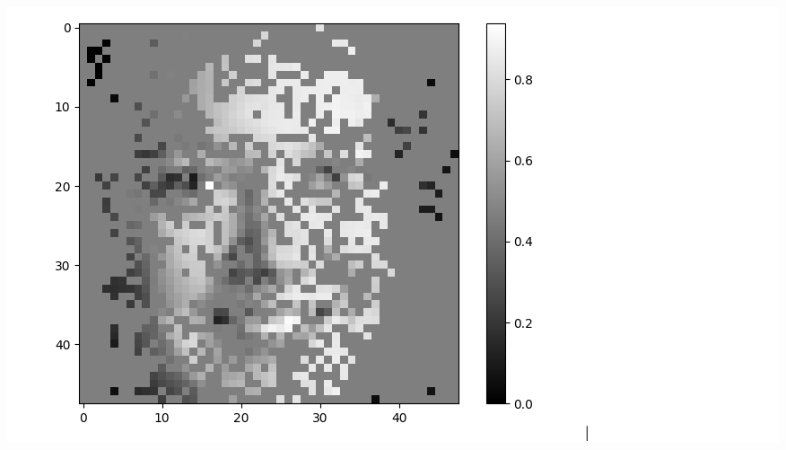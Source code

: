 ![](https://github.com/tainvecs/MachineLearning-2017/blob/master/hw3/plot/saliency_map/val_0.1_seed_1234_epoch_2000_batch_64_opt_adam_cnn_filter_112_elu_1.0_dnn_unit_896_elu_1.0_0722-0.7052.machine_focus.image_25705.png?raw=true) |